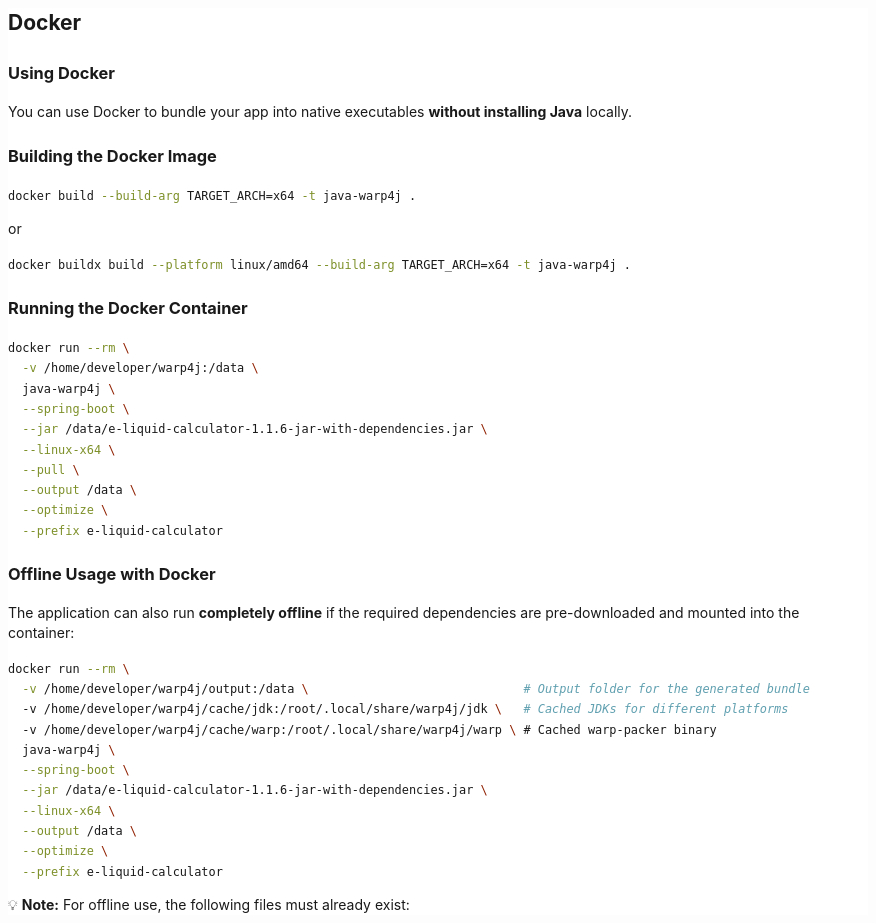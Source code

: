 
## Docker

### Using Docker

You can use Docker to bundle your app into native executables **without installing Java** locally.

### Building the Docker Image

```bash
docker build --build-arg TARGET_ARCH=x64 -t java-warp4j .
```
or
```bash
docker buildx build --platform linux/amd64 --build-arg TARGET_ARCH=x64 -t java-warp4j .
```

### Running the Docker Container

```bash
docker run --rm \
  -v /home/developer/warp4j:/data \
  java-warp4j \
  --spring-boot \
  --jar /data/e-liquid-calculator-1.1.6-jar-with-dependencies.jar \
  --linux-x64 \
  --pull \
  --output /data \
  --optimize \
  --prefix e-liquid-calculator
```

### Offline Usage with Docker

The application can also run **completely offline** if the required dependencies are pre-downloaded and mounted into the container:

```bash
docker run --rm \
  -v /home/developer/warp4j/output:/data \                              # Output folder for the generated bundle
  -v /home/developer/warp4j/cache/jdk:/root/.local/share/warp4j/jdk \   # Cached JDKs for different platforms
  -v /home/developer/warp4j/cache/warp:/root/.local/share/warp4j/warp \ # Cached warp-packer binary
  java-warp4j \
  --spring-boot \
  --jar /data/e-liquid-calculator-1.1.6-jar-with-dependencies.jar \
  --linux-x64 \
  --output /data \
  --optimize \
  --prefix e-liquid-calculator
```

💡 **Note:** For offline use, the following files must already exist:
